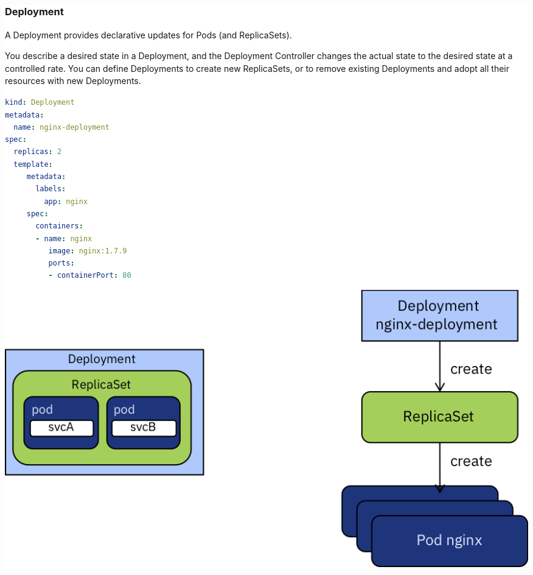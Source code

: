
### Deployment
A Deployment provides declarative updates for Pods (and ReplicaSets).




You describe a desired state in a Deployment, and the Deployment Controller changes the actual state to the desired state at a controlled rate. You can define Deployments to create new ReplicaSets, or to remove existing Deployments and adopt all their resources with new Deployments.

```yaml
kind: Deployment
metadata:
  name: nginx-deployment
spec:
  replicas: 2
  template:
     metadata:
       labels:
         app: nginx
     spec:
       containers:
       - name: nginx
          image: nginx:1.7.9
          ports:
          - containerPort: 80
```

![](./images/kube3.png)
